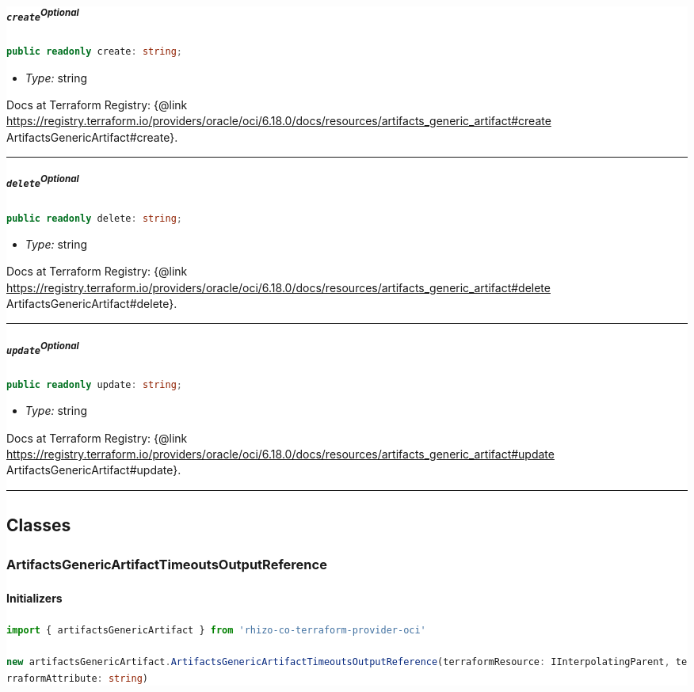 ##### `create`<sup>Optional</sup> <a name="create" id="rhizo-co-terraform-provider-oci.artifactsGenericArtifact.ArtifactsGenericArtifactTimeouts.property.create"></a>

```typescript
public readonly create: string;
```

- *Type:* string

Docs at Terraform Registry: {@link https://registry.terraform.io/providers/oracle/oci/6.18.0/docs/resources/artifacts_generic_artifact#create ArtifactsGenericArtifact#create}.

---

##### `delete`<sup>Optional</sup> <a name="delete" id="rhizo-co-terraform-provider-oci.artifactsGenericArtifact.ArtifactsGenericArtifactTimeouts.property.delete"></a>

```typescript
public readonly delete: string;
```

- *Type:* string

Docs at Terraform Registry: {@link https://registry.terraform.io/providers/oracle/oci/6.18.0/docs/resources/artifacts_generic_artifact#delete ArtifactsGenericArtifact#delete}.

---

##### `update`<sup>Optional</sup> <a name="update" id="rhizo-co-terraform-provider-oci.artifactsGenericArtifact.ArtifactsGenericArtifactTimeouts.property.update"></a>

```typescript
public readonly update: string;
```

- *Type:* string

Docs at Terraform Registry: {@link https://registry.terraform.io/providers/oracle/oci/6.18.0/docs/resources/artifacts_generic_artifact#update ArtifactsGenericArtifact#update}.

---

## Classes <a name="Classes" id="Classes"></a>

### ArtifactsGenericArtifactTimeoutsOutputReference <a name="ArtifactsGenericArtifactTimeoutsOutputReference" id="rhizo-co-terraform-provider-oci.artifactsGenericArtifact.ArtifactsGenericArtifactTimeoutsOutputReference"></a>

#### Initializers <a name="Initializers" id="rhizo-co-terraform-provider-oci.artifactsGenericArtifact.ArtifactsGenericArtifactTimeoutsOutputReference.Initializer"></a>

```typescript
import { artifactsGenericArtifact } from 'rhizo-co-terraform-provider-oci'

new artifactsGenericArtifact.ArtifactsGenericArtifactTimeoutsOutputReference(terraformResource: IInterpolatingParent, terraformAttribute: string)
```
